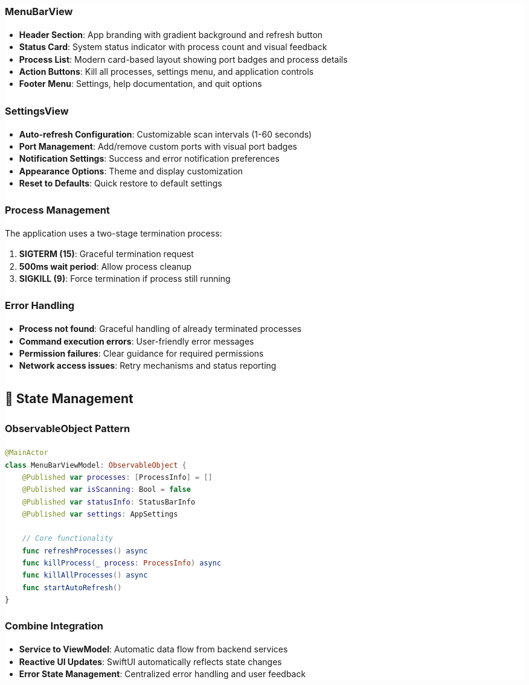 ### MenuBarView
- **Header Section**: App branding with gradient background and refresh button
- **Status Card**: System status indicator with process count and visual feedback
- **Process List**: Modern card-based layout showing port badges and process details
- **Action Buttons**: Kill all processes, settings menu, and application controls
- **Footer Menu**: Settings, help documentation, and quit options

### SettingsView
- **Auto-refresh Configuration**: Customizable scan intervals (1-60 seconds)
- **Port Management**: Add/remove custom ports with visual port badges
- **Notification Settings**: Success and error notification preferences
- **Appearance Options**: Theme and display customization
- **Reset to Defaults**: Quick restore to default settings

### Process Management
The application uses a two-stage termination process:
1. **SIGTERM (15)**: Graceful termination request
2. **500ms wait period**: Allow process cleanup
3. **SIGKILL (9)**: Force termination if process still running

### Error Handling
- **Process not found**: Graceful handling of already terminated processes
- **Command execution errors**: User-friendly error messages
- **Permission failures**: Clear guidance for required permissions
- **Network access issues**: Retry mechanisms and status reporting

## 🔄 State Management

### ObservableObject Pattern
```swift
@MainActor
class MenuBarViewModel: ObservableObject {
    @Published var processes: [ProcessInfo] = []
    @Published var isScanning: Bool = false
    @Published var statusInfo: StatusBarInfo
    @Published var settings: AppSettings
    
    // Core functionality
    func refreshProcesses() async
    func killProcess(_ process: ProcessInfo) async
    func killAllProcesses() async
    func startAutoRefresh()
}
```

### Combine Integration
- **Service to ViewModel**: Automatic data flow from backend services
- **Reactive UI Updates**: SwiftUI automatically reflects state changes
- **Error State Management**: Centralized error handling and user feedback
